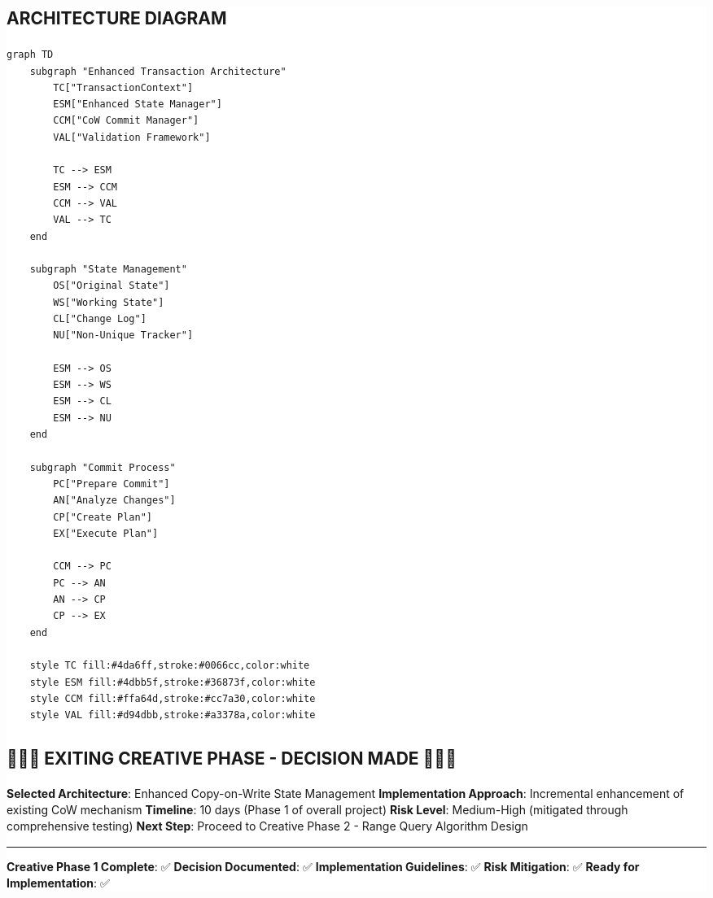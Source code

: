 ## ARCHITECTURE DIAGRAM

```mermaid
graph TD
    subgraph "Enhanced Transaction Architecture"
        TC["TransactionContext"]
        ESM["Enhanced State Manager"]
        CCM["CoW Commit Manager"]
        VAL["Validation Framework"]

        TC --> ESM
        ESM --> CCM
        CCM --> VAL
        VAL --> TC
    end

    subgraph "State Management"
        OS["Original State"]
        WS["Working State"]
        CL["Change Log"]
        NU["Non-Unique Tracker"]

        ESM --> OS
        ESM --> WS
        ESM --> CL
        ESM --> NU
    end

    subgraph "Commit Process"
        PC["Prepare Commit"]
        AN["Analyze Changes"]
        CP["Create Plan"]
        EX["Execute Plan"]

        CCM --> PC
        PC --> AN
        AN --> CP
        CP --> EX
    end

    style TC fill:#4da6ff,stroke:#0066cc,color:white
    style ESM fill:#4dbb5f,stroke:#36873f,color:white
    style CCM fill:#ffa64d,stroke:#cc7a30,color:white
    style VAL fill:#d94dbb,stroke:#a3378a,color:white
```

## 🎨🎨🎨 EXITING CREATIVE PHASE - DECISION MADE 🎨🎨🎨

**Selected Architecture**: Enhanced Copy-on-Write State Management
**Implementation Approach**: Incremental enhancement of existing CoW mechanism
**Timeline**: 10 days (Phase 1 of overall project)
**Risk Level**: Medium-High (mitigated through comprehensive testing)
**Next Step**: Proceed to Creative Phase 2 - Range Query Algorithm Design

---

**Creative Phase 1 Complete**: ✅
**Decision Documented**: ✅
**Implementation Guidelines**: ✅
**Risk Mitigation**: ✅
**Ready for Implementation**: ✅
